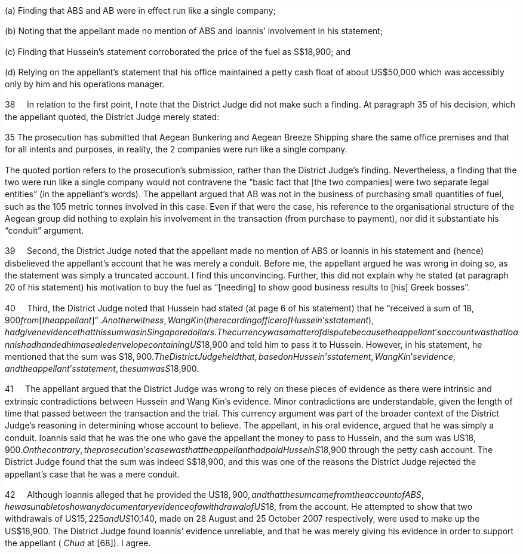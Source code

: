  (a) Finding that ABS and AB were in effect run like a single company; 

 (b) Noting that the appellant made no mention of ABS and Ioannis’ involvement in his statement; 

 (c) Finding that Hussein’s statement corroborated the price of the fuel as S$18,900; and 

 (d) Relying on the appellant’s statement that his office maintained a petty cash float of about US$50,000 which was accessibly only by him and his operations manager. 

38     In relation to the first point, I note that the District Judge did not make such a finding. At paragraph 35 of his decision, which the appellant quoted, the District Judge merely stated: 

 35 The prosecution has submitted that Aegean Bunkering and Aegean Breeze Shipping share the same office premises and that for all intents and purposes, in reality, the 2 companies were run like a single company. 

The quoted portion refers to the prosecution’s submission, rather than the District Judge’s finding. Nevertheless, a finding that the two were run like a single company would not contravene the “basic fact that [the two companies] were two separate legal entities” (in the appellant’s words). The appellant argued that AB was not in the business of purchasing small quantities of fuel, such as the 105 metric tonnes involved in this case. Even if that were the case, his reference to the organisational structure of the Aegean group did nothing to explain his involvement in the transaction (from purchase to payment), nor did it substantiate his “conduit” argument. 

39     Second, the District Judge noted that the appellant made no mention of ABS or Ioannis in his statement and (hence) disbelieved the appellant’s account that he was merely a conduit. Before me, the appellant argued he was wrong in doing so, as the statement was simply a truncated account. I find this unconvincing. Further, this did not explain why he stated (at paragraph 20 of his statement) his motivation to buy the fuel as “[needing] to show good business results to [his] Greek bosses”. 


40     Third, the District Judge noted that Hussein had stated (at page 6 of his statement) that he “received a sum of $18,900 from [the appellant]”. Another witness, Wang Kin (the recording officer of Hussein’s statement), had given evidence that this sum was in Singapore dollars. The currency was a matter of dispute because the appellant’s account was that Ioannis had handed him a sealed envelope containing US$18,900 and told him to pass it to Hussein. However, in his statement, he mentioned that the sum was S$18,900. The District Judge held that, based on Hussein’s statement, Wang Kin’s evidence, and the appellant’s statement, the sum was S$18,900. 

41     The appellant argued that the District Judge was wrong to rely on these pieces of evidence as there were intrinsic and extrinsic contradictions between Hussein and Wang Kin’s evidence. Minor contradictions are understandable, given the length of time that passed between the transaction and the trial. This currency argument was part of the broader context of the District Judge’s reasoning in determining whose account to believe. The appellant, in his oral evidence, argued that he was simply a conduit. Ioannis said that he was the one who gave the appellant the money to pass to Hussein, and the sum was US$18,900. On the contrary, the prosecution’s case was that the appellant had paid Hussein S$18,900 through the petty cash account. The District Judge found that the sum was indeed S$18,900, and this was one of the reasons the District Judge rejected the appellant’s case that he was a mere conduit. 

42     Although Ioannis alleged that he provided the US$18,900, and that the sum came from the account of ABS, he was unable to show any documentary evidence of a withdrawal of US$18, from the account. He attempted to show that two withdrawals of US$15,225 and US$10,140, made on 28 August and 25 October 2007 respectively, were used to make up the US$18,900. The District Judge found Ioannis’ evidence unreliable, and that he was merely giving his evidence in order to support the appellant ( _Chua_ at [68]). I agree. 
